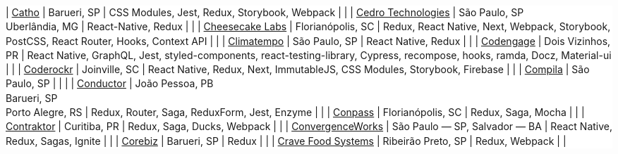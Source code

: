 | [Catho](https://www.catho.com.br)                                                             | Barueri, SP                                                                                                         | CSS Modules, Jest, Redux, Storybook, Webpack                                                                                                                                                                         |          |
| [Cedro Technologies](http://www.cedrotech.com/)                                               | São Paulo, SP<br/>Uberlândia, MG                                                                                    | React-Native, Redux                                                                                                                                                                                                  |          |
| [Cheesecake Labs](https://cheesecakelabs.com/)                                                | Florianópolis, SC                                                                                                   | Redux, React Native, Next, Webpack, Storybook, PostCSS, React Router, Hooks, Context API                                                                                                                             |          |
| [Climatempo](https://www.climatempo.com.br/)                                                  | São Paulo, SP                                                                                                       | React Native, Redux                                                                                                                                                                                                  |          |
| [Codengage](https://www.codengage.com/)                                                       | Dois Vizinhos, PR                                                                                                   | React Native, GraphQL, Jest, styled-components, react-testing-library, Cypress, recompose, hooks, ramda, Docz, Material-ui                                                                                           |          |
| [Coderockr](http://coderockr.com)                                                             | Joinville, SC                                                                                                       | React Native, Redux, Next, ImmutableJS, CSS Modules, Storybook, Firebase                                                                                                                                             |          |
| [Compila](http://compila.com.br/)                                                             | São Paulo, SP                                                                                                       |                                                                                                                                                                                                                      |          |
| [Conductor](https://conductor.com.br/)                                                        | João Pessoa, PB <br/> Barueri, SP <br/> Porto Alegre, RS                                                            | Redux, Router, Saga, ReduxForm, Jest, Enzyme                                                                                                                                                                         |          |
| [Conpass](https://conpass.io/)                                                                | Florianópolis, SC                                                                                                   | Redux, Saga, Mocha                                                                                                                                                                                                   |          |
| [Contraktor](https://contraktor.com.br)                                                       | Curitiba, PR                                                                                                        | Redux, Saga, Ducks, Webpack                                                                                                                                                                                          |          |
| [ConvergenceWorks](http://convergence.works)                                                  | São Paulo — SP, Salvador — BA                                                                                       | React Native, Redux, Sagas, Ignite                                                                                                                                                                                   |          |
| [Corebiz](http://www.corebiz.com.br/)                                                         | Barueri, SP                                                                                                         | Redux                                                                                                                                                                                                                |          |
| [Crave Food Systems](http://cravefood.services/)                                              | Ribeirão Preto, SP                                                                                                  | Redux, Webpack                                                                                                                                                                                                       |          |